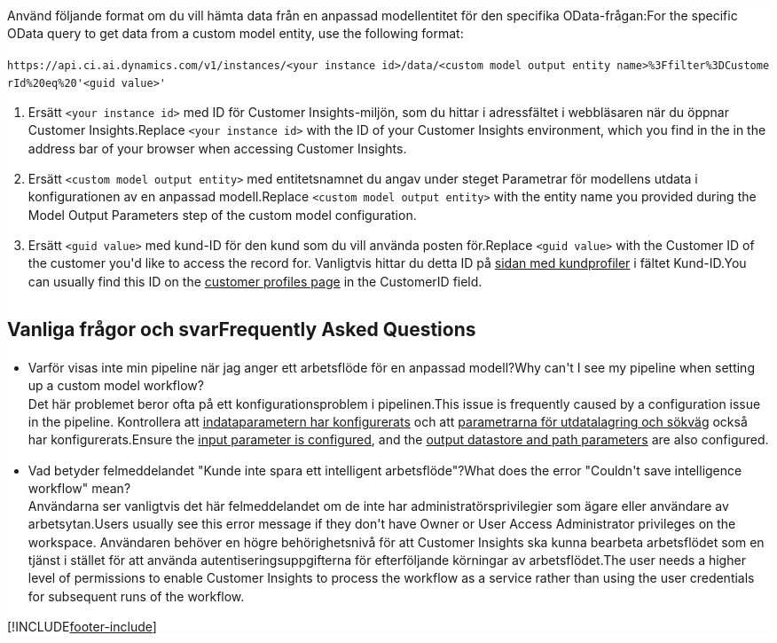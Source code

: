 <span data-ttu-id="3def1-182">Använd följande format om du vill hämta data från en anpassad modellentitet för den specifika OData-frågan:</span><span class="sxs-lookup"><span data-stu-id="3def1-182">For the specific OData query to get data from a custom model entity, use the following format:</span></span>

`https://api.ci.ai.dynamics.com/v1/instances/<your instance id>/data/<custom model output entity name>%3Ffilter%3DCustomerId%20eq%20'<guid value>'`

1. <span data-ttu-id="3def1-183">Ersätt `<your instance id>` med ID för Customer Insights-miljön, som du hittar i adressfältet i webbläsaren när du öppnar Customer Insights.</span><span class="sxs-lookup"><span data-stu-id="3def1-183">Replace `<your instance id>` with the ID of your Customer Insights environment, which you find in the in the address bar of your browser when accessing Customer Insights.</span></span>

1. <span data-ttu-id="3def1-184">Ersätt `<custom model output entity>` med entitetsnamnet du angav under steget Parametrar för modellens utdata i konfigurationen av en anpassad modell.</span><span class="sxs-lookup"><span data-stu-id="3def1-184">Replace `<custom model output entity>` with the entity name you provided during the Model Output Parameters step of the custom model configuration.</span></span>

1. <span data-ttu-id="3def1-185">Ersätt `<guid value>` med kund-ID för den kund som du vill använda posten för.</span><span class="sxs-lookup"><span data-stu-id="3def1-185">Replace `<guid value>` with the Customer ID of the customer you'd like to access the record for.</span></span> <span data-ttu-id="3def1-186">Vanligtvis hittar du detta ID på [sidan med kundprofiler](customer-profiles.md) i fältet Kund-ID.</span><span class="sxs-lookup"><span data-stu-id="3def1-186">You can usually find this ID on the [customer profiles page](customer-profiles.md) in the CustomerID field.</span></span>

## <a name="frequently-asked-questions"></a><span data-ttu-id="3def1-187">Vanliga frågor och svar</span><span class="sxs-lookup"><span data-stu-id="3def1-187">Frequently Asked Questions</span></span>

- <span data-ttu-id="3def1-188">Varför visas inte min pipeline när jag anger ett arbetsflöde för en anpassad modell?</span><span class="sxs-lookup"><span data-stu-id="3def1-188">Why can't I see my pipeline when setting up a custom model workflow?</span></span>    
  <span data-ttu-id="3def1-189">Det här problemet beror ofta på ett konfigurationsproblem i pipelinen.</span><span class="sxs-lookup"><span data-stu-id="3def1-189">This issue is frequently caused by a configuration issue in the pipeline.</span></span> <span data-ttu-id="3def1-190">Kontrollera att [indataparametern har konfigurerats](azure-machine-learning-experiments.md#dataset-configuration) och att [parametrarna för utdatalagring och sökväg](azure-machine-learning-experiments.md#import-pipeline-data-into-customer-insights) också har konfigurerats.</span><span class="sxs-lookup"><span data-stu-id="3def1-190">Ensure the [input parameter is configured](azure-machine-learning-experiments.md#dataset-configuration), and the [output datastore and path parameters](azure-machine-learning-experiments.md#import-pipeline-data-into-customer-insights) are also configured.</span></span>

- <span data-ttu-id="3def1-191">Vad betyder felmeddelandet "Kunde inte spara ett intelligent arbetsflöde"?</span><span class="sxs-lookup"><span data-stu-id="3def1-191">What does the error "Couldn't save intelligence workflow" mean?</span></span>    
  <span data-ttu-id="3def1-192">Användarna ser vanligtvis det här felmeddelandet om de inte har administratörsprivilegier som ägare eller användare av arbetsytan.</span><span class="sxs-lookup"><span data-stu-id="3def1-192">Users usually see this error message if they don't have Owner or User Access Administrator privileges on the workspace.</span></span> <span data-ttu-id="3def1-193">Användaren behöver en högre behörighetsnivå för att Customer Insights ska kunna bearbeta arbetsflödet som en tjänst i stället för att använda autentiseringsuppgifterna för efterföljande körningar av arbetsflödet.</span><span class="sxs-lookup"><span data-stu-id="3def1-193">The user needs a higher level of permissions to enable Customer Insights to process the workflow as a service rather than using the user credentials for subsequent runs of the workflow.</span></span>

[!INCLUDE[footer-include](../includes/footer-banner.md)]
